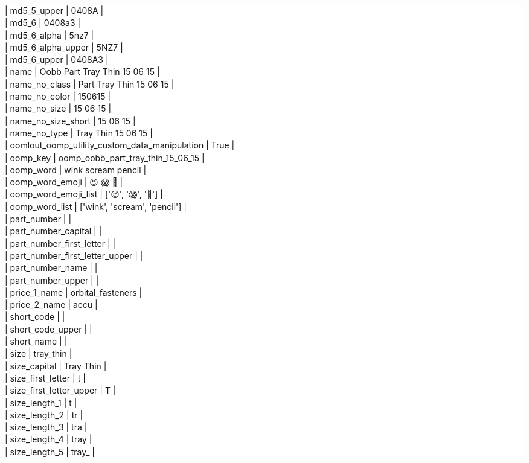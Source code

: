 | md5_5_upper | 0408A |  
| md5_6 | 0408a3 |  
| md5_6_alpha | 5nz7 |  
| md5_6_alpha_upper | 5NZ7 |  
| md5_6_upper | 0408A3 |  
| name | Oobb Part Tray Thin 15 06 15 |  
| name_no_class | Part Tray Thin 15 06 15 |  
| name_no_color | 150615 |  
| name_no_size | 15 06 15 |  
| name_no_size_short | 15 06 15 |  
| name_no_type | Tray Thin 15 06 15 |  
| oomlout_oomp_utility_custom_data_manipulation | True |  
| oomp_key | oomp_oobb_part_tray_thin_15_06_15 |  
| oomp_word | wink scream pencil |  
| oomp_word_emoji | :wink: :scream: :pencil: |  
| oomp_word_emoji_list | [':wink:', ':scream:', ':pencil:'] |  
| oomp_word_list | ['wink', 'scream', 'pencil'] |  
| part_number |  |  
| part_number_capital |  |  
| part_number_first_letter |  |  
| part_number_first_letter_upper |  |  
| part_number_name |  |  
| part_number_upper |  |  
| price_1_name | orbital_fasteners |  
| price_2_name | accu |  
| short_code |  |  
| short_code_upper |  |  
| short_name |  |  
| size | tray_thin |  
| size_capital | Tray Thin |  
| size_first_letter | t |  
| size_first_letter_upper | T |  
| size_length_1 | t |  
| size_length_2 | tr |  
| size_length_3 | tra |  
| size_length_4 | tray |  
| size_length_5 | tray_ |  